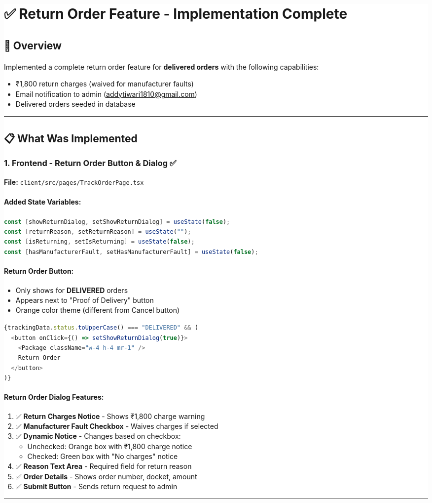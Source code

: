 # ✅ Return Order Feature - Implementation Complete

## 🎯 Overview

Implemented a complete return order feature for **delivered orders** with the following capabilities:
- ₹1,800 return charges (waived for manufacturer faults)
- Email notification to admin (addytiwari1810@gmail.com)
- Delivered orders seeded in database

---

## 📋 What Was Implemented

### **1. Frontend - Return Order Button & Dialog** ✅

**File:** `client/src/pages/TrackOrderPage.tsx`

#### **Added State Variables:**
```typescript
const [showReturnDialog, setShowReturnDialog] = useState(false);
const [returnReason, setReturnReason] = useState("");
const [isReturning, setIsReturning] = useState(false);
const [hasManufacturerFault, setHasManufacturerFault] = useState(false);
```

#### **Return Order Button:**
- Only shows for **DELIVERED** orders
- Appears next to "Proof of Delivery" button
- Orange color theme (different from Cancel button)

```typescript
{trackingData.status.toUpperCase() === "DELIVERED" && (
  <button onClick={() => setShowReturnDialog(true)}>
    <Package className="w-4 h-4 mr-1" />
    Return Order
  </button>
)}
```

#### **Return Order Dialog Features:**
1. ✅ **Return Charges Notice** - Shows ₹1,800 charge warning
2. ✅ **Manufacturer Fault Checkbox** - Waives charges if selected
3. ✅ **Dynamic Notice** - Changes based on checkbox:
   - Unchecked: Orange box with ₹1,800 charge notice
   - Checked: Green box with "No charges" notice
4. ✅ **Reason Text Area** - Required field for return reason
5. ✅ **Order Details** - Shows order number, docket, amount
6. ✅ **Submit Button** - Sends return request to admin

---
